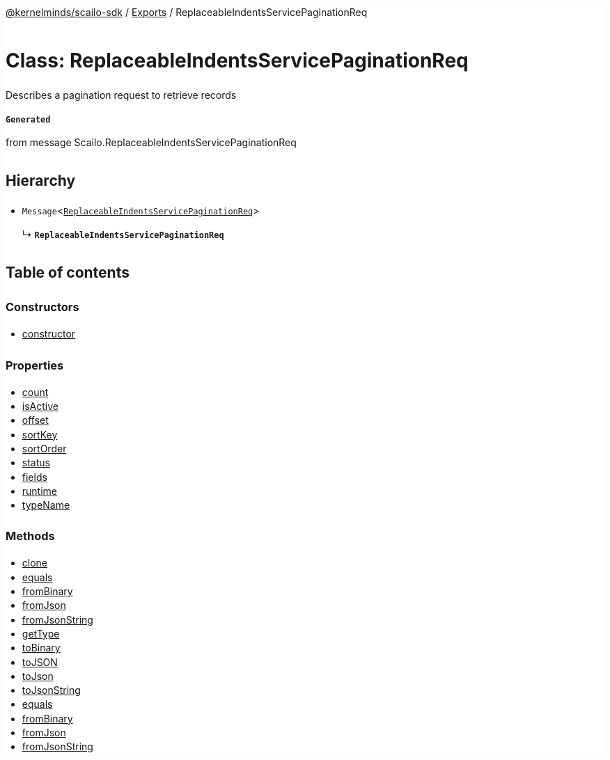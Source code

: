 [@kernelminds/scailo-sdk](../README.md) / [Exports](../modules.md) / ReplaceableIndentsServicePaginationReq

# Class: ReplaceableIndentsServicePaginationReq

Describes a pagination request to retrieve records

**`Generated`**

from message Scailo.ReplaceableIndentsServicePaginationReq

## Hierarchy

- `Message`\<[`ReplaceableIndentsServicePaginationReq`](ReplaceableIndentsServicePaginationReq.md)\>

  ↳ **`ReplaceableIndentsServicePaginationReq`**

## Table of contents

### Constructors

- [constructor](ReplaceableIndentsServicePaginationReq.md#constructor)

### Properties

- [count](ReplaceableIndentsServicePaginationReq.md#count)
- [isActive](ReplaceableIndentsServicePaginationReq.md#isactive)
- [offset](ReplaceableIndentsServicePaginationReq.md#offset)
- [sortKey](ReplaceableIndentsServicePaginationReq.md#sortkey)
- [sortOrder](ReplaceableIndentsServicePaginationReq.md#sortorder)
- [status](ReplaceableIndentsServicePaginationReq.md#status)
- [fields](ReplaceableIndentsServicePaginationReq.md#fields)
- [runtime](ReplaceableIndentsServicePaginationReq.md#runtime)
- [typeName](ReplaceableIndentsServicePaginationReq.md#typename)

### Methods

- [clone](ReplaceableIndentsServicePaginationReq.md#clone)
- [equals](ReplaceableIndentsServicePaginationReq.md#equals)
- [fromBinary](ReplaceableIndentsServicePaginationReq.md#frombinary)
- [fromJson](ReplaceableIndentsServicePaginationReq.md#fromjson)
- [fromJsonString](ReplaceableIndentsServicePaginationReq.md#fromjsonstring)
- [getType](ReplaceableIndentsServicePaginationReq.md#gettype)
- [toBinary](ReplaceableIndentsServicePaginationReq.md#tobinary)
- [toJSON](ReplaceableIndentsServicePaginationReq.md#tojson)
- [toJson](ReplaceableIndentsServicePaginationReq.md#tojson-1)
- [toJsonString](ReplaceableIndentsServicePaginationReq.md#tojsonstring)
- [equals](ReplaceableIndentsServicePaginationReq.md#equals-1)
- [fromBinary](ReplaceableIndentsServicePaginationReq.md#frombinary-1)
- [fromJson](ReplaceableIndentsServicePaginationReq.md#fromjson-1)
- [fromJsonString](ReplaceableIndentsServicePaginationReq.md#fromjsonstring-1)
